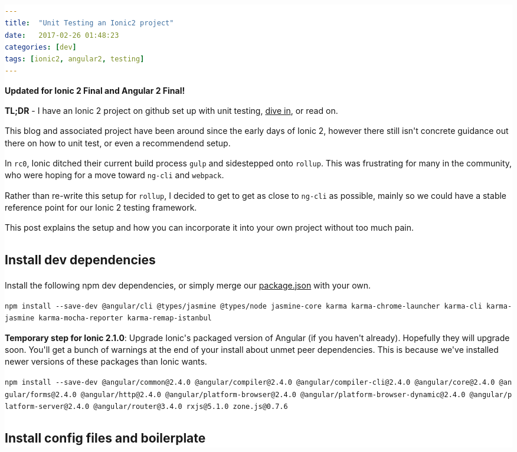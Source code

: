 ```yaml
---
title:  "Unit Testing an Ionic2 project"
date:   2017-02-26 01:48:23
categories: [dev]
tags: [ionic2, angular2, testing]
---
```


**Updated for Ionic 2 Final and Angular 2 Final!**

**TL;DR** - I have an Ionic 2 project on github set up with unit testing, [dive in][clicker-repo], or read on.

This blog and associated project have been around since the early days of Ionic 2, however there still isn't concrete guidance out there on how to unit test, or even a recommendend setup.

In `rc0`, Ionic ditched their current build process `gulp` and sidestepped onto `rollup`. This was frustrating for many in the community, who were hoping for a move toward `ng-cli` and `webpack`.

Rather than re-write this setup for `rollup`, I decided to get to get as close to `ng-cli` as possible, mainly so we could have a stable reference point for our Ionic 2 testing framework.

This post explains the setup and how you can incorporate it into your own project without too much pain.

Install dev dependencies
------------------------

Install the following npm dev dependencies, or simply merge our [package.json][package.json] with your own.

<div class="highlighter-rouge">
<pre class="lowlight">
<code>npm install --save-dev @angular/cli @types/jasmine @types/node jasmine-core karma karma-chrome-launcher karma-cli karma-jasmine karma-mocha-reporter karma-remap-istanbul</code>
</pre>
</div>

**Temporary step for Ionic 2.1.0**: Upgrade Ionic's packaged version of Angular (if you haven't already). Hopefully they will upgrade soon. You'll get a bunch of warnings at the end of your install about unmet peer dependencies. This is because we've installed newer versions of these packages than Ionic wants.

<div class="highlighter-rouge">
<pre class="lowlight">
<code>npm install --save-dev @angular/common@2.4.0 @angular/compiler@2.4.0 @angular/compiler-cli@2.4.0 @angular/core@2.4.0 @angular/forms@2.4.0 @angular/http@2.4.0 @angular/platform-browser@2.4.0 @angular/platform-browser-dynamic@2.4.0 @angular/platform-server@2.4.0 @angular/router@3.4.0 rxjs@5.1.0 zone.js@0.7.6</code>
</pre>
</div>

Install config files and boilerplate
------------------------------------


[.angular-cli.json]:   https://github.com/lathonez/clicker/blob/master/.angular-cli.json
[blog-issue-new]:     https://github.com/lathonez/lathonez.github.io/issues/new
[blog-repo]:          https://github.com/lathonez/lathonez.github.io
[clicker-codecov]:    https://codecov.io/github/lathonez/clicker?branch=master
[clicker-issue-38]:   https://github.com/lathonez/clicker/issues/38
[clicker-issue-191]:  https://github.com/lathonez/clicker/issues/191
[clicker-issue-new]:  https://github.com/lathonez/clicker/issues/new
[clicker-repo]:       http://github.com/lathonez/clicker
[ion.tsconfig.json]:  https://github.com/lathonez/clicker/blob/master/tsconfig.json
[karma-console-ss]:   /images/ionic2_unit_testing/karma-console-screenshot.png
[karma-debug-ss]:     /images/ionic2_unit_testing/karma-debug-screenshot.png
[karma.conf.js]:      https://github.com/lathonez/clicker/blob/master/karma.conf.js
[lcov-app-ss]:        /images/ionic2_unit_testing/lcov-app-screenshot.png
[lcov-home]:          http://ltp.sourceforge.net/coverage/lcov.php
[lcov-index-ss]:      /images/ionic2_unit_testing/lcov-index-screenshot.png
[mocks.ts]:           https://github.com/lathonez/clicker/blob/master/src/mocks.ts
[ng-cli-sourcemaps]:  https://github.com/angular/angular-cli/pull/1799
[package.json]:       https://github.com/lathonez/clicker/blob/master/package.json
[polyfills.ts]:       https://github.com/lathonez/clicker/blob/master/src/polyfills.ts
[so-ask]:             http://stackoverflow.com/questions/ask
[test.ts]:            https://github.com/lathonez/clicker/blob/master/src/test.ts
[tsconfig.json]:      https://github.com/lathonez/clicker/blob/master/tsconfig.json
[tsconfig.test.json]: https://github.com/lathonez/clicker/blob/master/src/tsconfig.test.json
[typings.d.ts]:       https://github.com/lathonez/clicker/blob/master/src/typings.d.ts